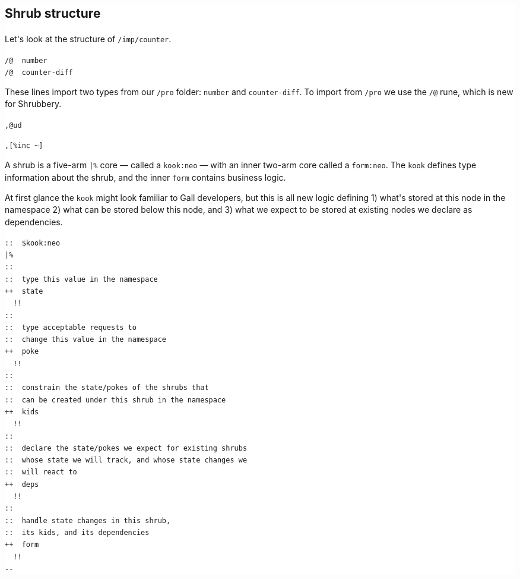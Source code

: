 ## Shrub structure
Let's look at the structure of `/imp/counter`.

```hoon
/@  number
/@  counter-diff
```

These lines import two types from our `/pro` folder: `number` and `counter-diff`. To import from `/pro` we use the `/@` rune, which is new for Shrubbery.

```hoon
,@ud
```

```hoon
,[%inc ~]
```

A shrub is a five-arm `|%` core — called a `kook:neo` — with an inner two-arm core called a `form:neo`. The `kook` defines type information about the shrub, and the inner `form` contains business logic.

At first glance the `kook` might look familiar to Gall developers, but this is all new logic defining 1) what's stored at this node in the namespace 2) what can be stored below this node, and 3) what we expect to be stored at existing nodes we declare as dependencies.

```hoon
::  $kook:neo
|%
::
::  type this value in the namespace
++  state
  !!
::
::  type acceptable requests to
::  change this value in the namespace
++  poke
  !!
::
::  constrain the state/pokes of the shrubs that
::  can be created under this shrub in the namespace
++  kids
  !!
::
::  declare the state/pokes we expect for existing shrubs
::  whose state we will track, and whose state changes we
::  will react to
++  deps
  !!
::
::  handle state changes in this shrub,
::  its kids, and its dependencies
++  form
  !!
--
```
